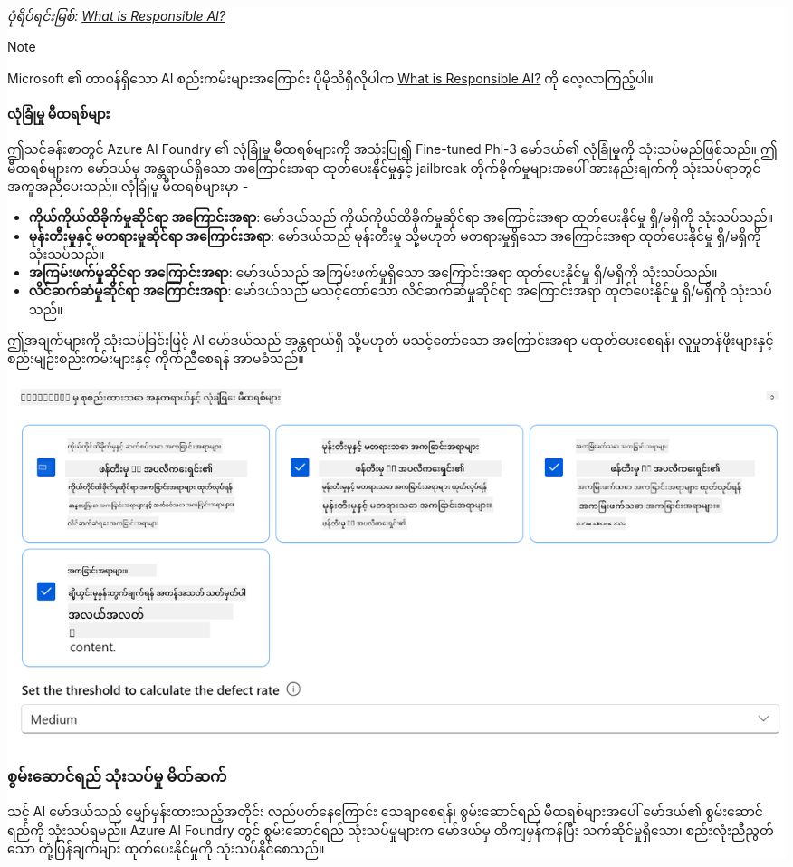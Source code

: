 *ပုံရိပ်ရင်းမြစ်: [What is Responsible AI?](https://learn.microsoft.com/azure/machine-learning/concept-responsible-ai?view=azureml-api-2&viewFallbackFrom=azureml-api-2%253fwt.mc_id%3Dstudentamb_279723)*

> [!NOTE]
> Microsoft ၏ တာဝန်ရှိသော AI စည်းကမ်းများအကြောင်း ပိုမိုသိရှိလိုပါက [What is Responsible AI?](https://learn.microsoft.com/azure/machine-learning/concept-responsible-ai?view=azureml-api-2?wt.mc_id=studentamb_279723) ကို လေ့လာကြည့်ပါ။

#### လုံခြုံမှု မီထရစ်များ

ဤသင်ခန်းစာတွင် Azure AI Foundry ၏ လုံခြုံမှု မီထရစ်များကို အသုံးပြု၍ Fine-tuned Phi-3 မော်ဒယ်၏ လုံခြုံမှုကို သုံးသပ်မည်ဖြစ်သည်။ ဤမီထရစ်များက မော်ဒယ်မှ အန္တရာယ်ရှိသော အကြောင်းအရာ ထုတ်ပေးနိုင်မှုနှင့် jailbreak တိုက်ခိုက်မှုများအပေါ် အားနည်းချက်ကို သုံးသပ်ရာတွင် အကူအညီပေးသည်။ လုံခြုံမှု မီထရစ်များမှာ -

- **ကိုယ်ကိုယ်ထိခိုက်မှုဆိုင်ရာ အကြောင်းအရာ**: မော်ဒယ်သည် ကိုယ်ကိုယ်ထိခိုက်မှုဆိုင်ရာ အကြောင်းအရာ ထုတ်ပေးနိုင်မှု ရှိ/မရှိကို သုံးသပ်သည်။
- **မုန်းတီးမှုနှင့် မတရားမှုဆိုင်ရာ အကြောင်းအရာ**: မော်ဒယ်သည် မုန်းတီးမှု သို့မဟုတ် မတရားမှုရှိသော အကြောင်းအရာ ထုတ်ပေးနိုင်မှု ရှိ/မရှိကို သုံးသပ်သည်။
- **အကြမ်းဖက်မှုဆိုင်ရာ အကြောင်းအရာ**: မော်ဒယ်သည် အကြမ်းဖက်မှုရှိသော အကြောင်းအရာ ထုတ်ပေးနိုင်မှု ရှိ/မရှိကို သုံးသပ်သည်။
- **လိင်ဆက်ဆံမှုဆိုင်ရာ အကြောင်းအရာ**: မော်ဒယ်သည် မသင့်တော်သော လိင်ဆက်ဆံမှုဆိုင်ရာ အကြောင်းအရာ ထုတ်ပေးနိုင်မှု ရှိ/မရှိကို သုံးသပ်သည်။

ဤအချက်များကို သုံးသပ်ခြင်းဖြင့် AI မော်ဒယ်သည် အန္တရာယ်ရှိ သို့မဟုတ် မသင့်တော်သော အကြောင်းအရာ မထုတ်ပေးစေရန်၊ လူမှုတန်ဖိုးများနှင့် စည်းမျဉ်းစည်းကမ်းများနှင့် ကိုက်ညီစေရန် အာမခံသည်။

![Evaluate based on safety.](../../../../../../translated_images/evaluate-based-on-safety.c5df819f5b0bfc07156d9b1e18bdf1f130120f7d23e05ea78bc9773d2500b665.my.png)

### စွမ်းဆောင်ရည် သုံးသပ်မှု မိတ်ဆက်

သင့် AI မော်ဒယ်သည် မျှော်မှန်းထားသည့်အတိုင်း လည်ပတ်နေကြောင်း သေချာစေရန်၊ စွမ်းဆောင်ရည် မီထရစ်များအပေါ် မော်ဒယ်၏ စွမ်းဆောင်ရည်ကို သုံးသပ်ရမည်။ Azure AI Foundry တွင် စွမ်းဆောင်ရည် သုံးသပ်မှုများက မော်ဒယ်မှ တိကျမှန်ကန်ပြီး သက်ဆိုင်မှုရှိသော၊ စည်းလုံးညီညွတ်သော တုံ့ပြန်ချက်များ ထုတ်ပေးနိုင်မှုကို သုံးသပ်နိုင်စေသည်။
